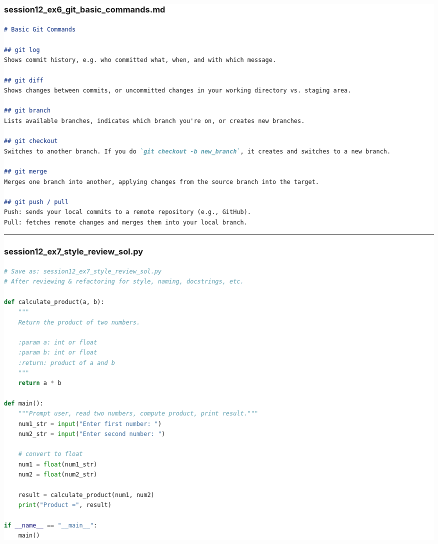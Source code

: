 
### **session12_ex6_git_basic_commands.md**

```markdown
# Basic Git Commands

## git log
Shows commit history, e.g. who committed what, when, and with which message.

## git diff
Shows changes between commits, or uncommitted changes in your working directory vs. staging area.

## git branch
Lists available branches, indicates which branch you're on, or creates new branches.

## git checkout
Switches to another branch. If you do `git checkout -b new_branch`, it creates and switches to a new branch.

## git merge
Merges one branch into another, applying changes from the source branch into the target.

## git push / pull
Push: sends your local commits to a remote repository (e.g., GitHub).  
Pull: fetches remote changes and merges them into your local branch.
```

---

### **session12_ex7_style_review_sol.py**

```python
# Save as: session12_ex7_style_review_sol.py
# After reviewing & refactoring for style, naming, docstrings, etc.

def calculate_product(a, b):
    """
    Return the product of two numbers.
    
    :param a: int or float
    :param b: int or float
    :return: product of a and b
    """
    return a * b

def main():
    """Prompt user, read two numbers, compute product, print result."""
    num1_str = input("Enter first number: ")
    num2_str = input("Enter second number: ")

    # convert to float
    num1 = float(num1_str)
    num2 = float(num2_str)

    result = calculate_product(num1, num2)
    print("Product =", result)

if __name__ == "__main__":
    main()
```

